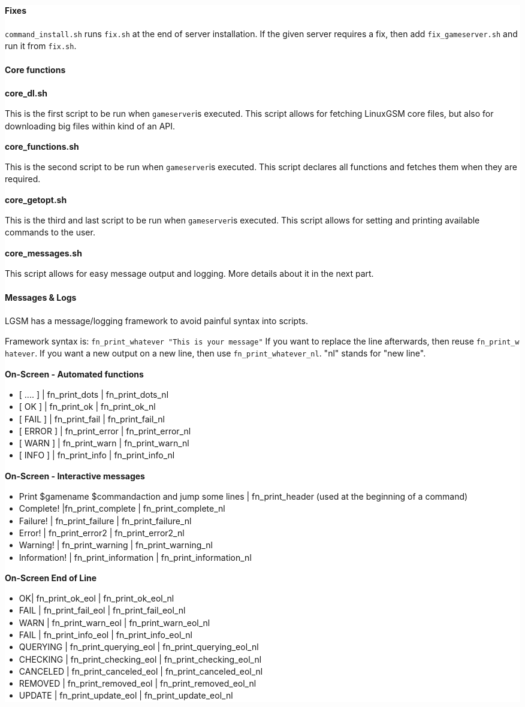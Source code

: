 #### Fixes

`command_install.sh` runs `fix.sh` at the end of server installation. If the given server requires a fix, then add `fix_gameserver.sh` and run it from `fix.sh`.

#### Core functions

**core\_dl.sh**

This is the first script to be run when `gameserver`is executed. This script allows for fetching LinuxGSM core files, but also for downloading big files within kind of an API.

**core\_functions.sh**

This is the second script to be run when `gameserver`is executed. This script declares all functions and fetches them when they are required.

**core\_getopt.sh**

This is the third and last script to be run when `gameserver`is executed. This script allows for setting and printing available commands to the user.

**core\_messages.sh**

This script allows for easy message output and logging. More details about it in the next part.

#### Messages & Logs

LGSM has a message/logging framework to avoid painful syntax into scripts.

Framework syntax is: `fn_print_whatever "This is your message"` If you want to replace the line afterwards, then reuse `fn_print_whatever`. If you want a new output on a new line, then use `fn_print_whatever_nl`. "nl" stands for "new line".

**On-Screen - Automated functions**

* \[ .... \] \| fn\_print\_dots \| fn\_print\_dots\_nl
* \[  OK  \] \| fn\_print\_ok \| fn\_print\_ok\_nl
* \[ FAIL \] \| fn\_print\_fail \| fn\_print\_fail\_nl
* \[ ERROR \] \| fn\_print\_error \| fn\_print\_error\_nl
* \[ WARN \] \| fn\_print\_warn \| fn\_print\_warn\_nl
* \[ INFO \] \| fn\_print\_info \| fn\_print\_info\_nl

**On-Screen - Interactive messages**

* Print $gamename $commandaction and jump some lines \| fn\_print\_header \(used at the beginning of a command\)
* Complete! \|fn\_print\_complete \| fn\_print\_complete\_nl
* Failure! \| fn\_print\_failure \| fn\_print\_failure\_nl
* Error! \| fn\_print\_error2 \| fn\_print\_error2\_nl
* Warning! \| fn\_print\_warning \| fn\_print\_warning\_nl
* Information! \| fn\_print\_information \| fn\_print\_information\_nl

**On-Screen End of Line**

* OK\| fn\_print\_ok\_eol \| fn\_print\_ok\_eol\_nl
* FAIL \| fn\_print\_fail\_eol \| fn\_print\_fail\_eol\_nl
* WARN \| fn\_print\_warn\_eol \| fn\_print\_warn\_eol\_nl
* FAIL \| fn\_print\_info\_eol \| fn\_print\_info\_eol\_nl
* QUERYING \| fn\_print\_querying\_eol \| fn\_print\_querying\_eol\_nl
* CHECKING \| fn\_print\_checking\_eol \| fn\_print\_checking\_eol\_nl
* CANCELED \| fn\_print\_canceled\_eol \| fn\_print\_canceled\_eol\_nl
* REMOVED \| fn\_print\_removed\_eol \| fn\_print\_removed\_eol\_nl
* UPDATE \| fn\_print\_update\_eol \| fn\_print\_update\_eol\_nl
